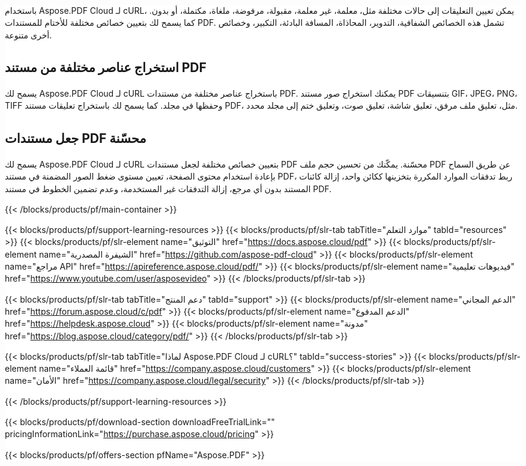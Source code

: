 <p>باستخدام Aspose.PDF Cloud لـ cURL، يمكن تعيين التعليقات إلى حالات مختلفة مثل، معلمة، غير معلمة، مقبولة، مرفوضة، ملغاة، مكتملة، أو بدون. كما يسمح لك بتعيين خصائص مختلفة للأختام للمستندات PDF. تشمل هذه الخصائص الشفافية، التدوير، المحاذاة، المسافة البادئة، التكبير، وخصائص أخرى متنوعة.</p>
</div>
<div class="col-lg-12">
<h2 class="h2title">استخراج عناصر مختلفة من مستند PDF</h2>
<p>يسمح لك Aspose.PDF Cloud لـ cURL باستخراج عناصر مختلفة من مستندات PDF. يمكنك استخراج صور مستند PDF بتنسيقات GIF، JPEG، PNG، TIFF وحفظها في مجلد. كما يسمح لك باستخراج تعليقات مستند PDF، مثل، تعليق ملف مرفق، تعليق شاشة، تعليق صوت، وتعليق ختم إلى مجلد محدد.</p>
</div>
<div class="col-lg-12">
<h2 class="h2title">جعل مستندات PDF محسّنة</h2>
<p>يسمح لك Aspose.PDF Cloud لـ cURL بتعيين خصائص مختلفة لجعل مستندات PDF محسّنة. يمكّنك من تحسين حجم ملف PDF عن طريق السماح بإعادة استخدام محتوى الصفحة، تعيين مستوى ضغط الصور المضمنة في مستند PDF، ربط تدفقات الموارد المكررة بتخزينها ككائن واحد، إزالة كائنات المستند بدون أي مرجع، إزالة التدفقات غير المستخدمة، وعدم تضمين الخطوط في مستند PDF.</p>
</div>
</div>
</div>
</div>


{{< /blocks/products/pf/main-container >}}

{{< blocks/products/pf/support-learning-resources >}}
{{< blocks/products/pf/slr-tab tabTitle="موارد التعلم" tabId="resources" >}}
{{< blocks/products/pf/slr-element name="التوثيق" href="https://docs.aspose.cloud/pdf" >}}
{{< blocks/products/pf/slr-element name="الشيفرة المصدرية" href="https://github.com/aspose-pdf-cloud" >}}
{{< blocks/products/pf/slr-element name="مراجع API" href="https://apireference.aspose.cloud/pdf/" >}}
{{< blocks/products/pf/slr-element name="فيديوهات تعليمية" href="https://www.youtube.com/user/asposevideo" >}}
{{< /blocks/products/pf/slr-tab >}}

{{< blocks/products/pf/slr-tab tabTitle="دعم المنتج" tabId="support" >}}
{{< blocks/products/pf/slr-element name="الدعم المجاني" href="https://forum.aspose.cloud/c/pdf" >}}
{{< blocks/products/pf/slr-element name="الدعم المدفوع" href="https://helpdesk.aspose.cloud" >}}
{{< blocks/products/pf/slr-element name="مدونة" href="https://blog.aspose.cloud/category/pdf/" >}}
{{< /blocks/products/pf/slr-tab >}}

{{< blocks/products/pf/slr-tab tabTitle="لماذا Aspose.PDF Cloud لـ cURL؟" tabId="success-stories" >}}
{{< blocks/products/pf/slr-element name="قائمة العملاء" href="https://company.aspose.cloud/customers" >}}
{{< blocks/products/pf/slr-element name="الأمان" href="https://company.aspose.cloud/legal/security" >}}
{{< /blocks/products/pf/slr-tab >}}

{{< /blocks/products/pf/support-learning-resources >}}

{{< blocks/products/pf/download-section downloadFreeTrialLink="" pricingInformationLink="https://purchase.aspose.cloud/pricing" >}}

{{< blocks/products/pf/offers-section pfName="Aspose.PDF" >}}
